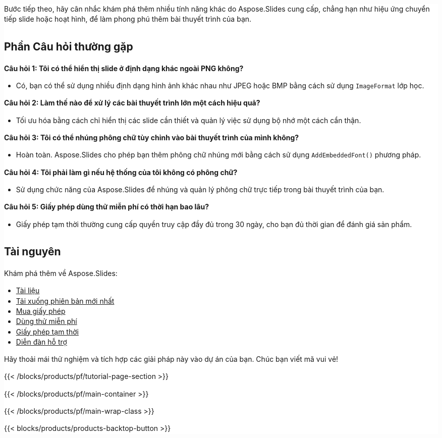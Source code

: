 Bước tiếp theo, hãy cân nhắc khám phá thêm nhiều tính năng khác do Aspose.Slides cung cấp, chẳng hạn như hiệu ứng chuyển tiếp slide hoặc hoạt hình, để làm phong phú thêm bài thuyết trình của bạn.

## Phần Câu hỏi thường gặp

**Câu hỏi 1: Tôi có thể hiển thị slide ở định dạng khác ngoài PNG không?**
- Có, bạn có thể sử dụng nhiều định dạng hình ảnh khác nhau như JPEG hoặc BMP bằng cách sử dụng `ImageFormat` lớp học.

**Câu hỏi 2: Làm thế nào để xử lý các bài thuyết trình lớn một cách hiệu quả?**
- Tối ưu hóa bằng cách chỉ hiển thị các slide cần thiết và quản lý việc sử dụng bộ nhớ một cách cẩn thận.

**Câu hỏi 3: Tôi có thể nhúng phông chữ tùy chỉnh vào bài thuyết trình của mình không?**
- Hoàn toàn. Aspose.Slides cho phép bạn thêm phông chữ nhúng mới bằng cách sử dụng `AddEmbeddedFont()` phương pháp.

**Câu hỏi 4: Tôi phải làm gì nếu hệ thống của tôi không có phông chữ?**
- Sử dụng chức năng của Aspose.Slides để nhúng và quản lý phông chữ trực tiếp trong bài thuyết trình của bạn.

**Câu hỏi 5: Giấy phép dùng thử miễn phí có thời hạn bao lâu?**
- Giấy phép tạm thời thường cung cấp quyền truy cập đầy đủ trong 30 ngày, cho bạn đủ thời gian để đánh giá sản phẩm.

## Tài nguyên
Khám phá thêm về Aspose.Slides:
- [Tài liệu](https://reference.aspose.com/slides/net/)
- [Tải xuống phiên bản mới nhất](https://releases.aspose.com/slides/net/)
- [Mua giấy phép](https://purchase.aspose.com/buy)
- [Dùng thử miễn phí](https://releases.aspose.com/slides/net/)
- [Giấy phép tạm thời](https://purchase.aspose.com/temporary-license/)
- [Diễn đàn hỗ trợ](https://forum.aspose.com/c/slides/11)

Hãy thoải mái thử nghiệm và tích hợp các giải pháp này vào dự án của bạn. Chúc bạn viết mã vui vẻ!

{{< /blocks/products/pf/tutorial-page-section >}}

{{< /blocks/products/pf/main-container >}}

{{< /blocks/products/pf/main-wrap-class >}}

{{< blocks/products/products-backtop-button >}}